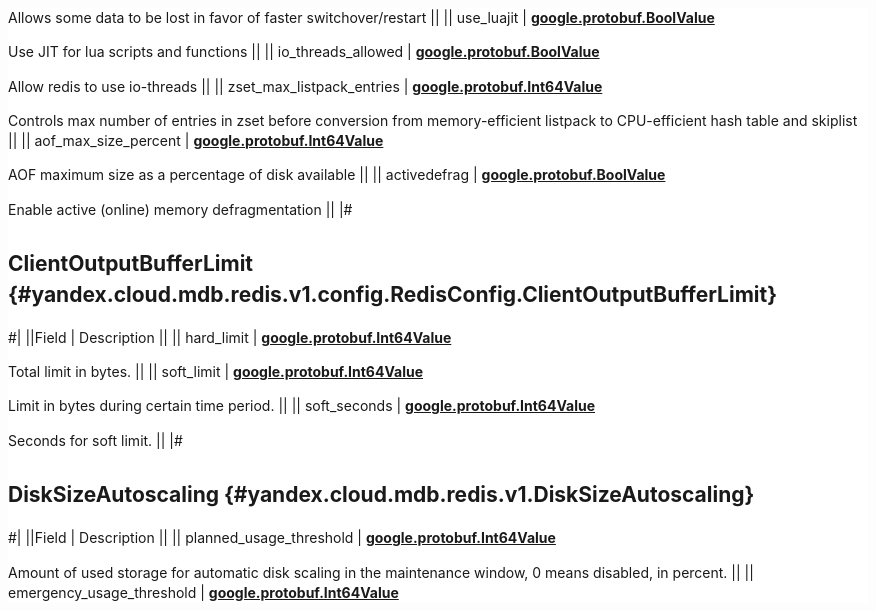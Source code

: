 Allows some data to be lost in favor of faster switchover/restart ||
|| use_luajit | **[google.protobuf.BoolValue](https://developers.google.com/protocol-buffers/docs/reference/csharp/class/google/protobuf/well-known-types/bool-value)**

Use JIT for lua scripts and functions ||
|| io_threads_allowed | **[google.protobuf.BoolValue](https://developers.google.com/protocol-buffers/docs/reference/csharp/class/google/protobuf/well-known-types/bool-value)**

Allow redis to use io-threads ||
|| zset_max_listpack_entries | **[google.protobuf.Int64Value](https://developers.google.com/protocol-buffers/docs/reference/csharp/class/google/protobuf/well-known-types/int64-value)**

Controls max number of entries in zset before conversion from memory-efficient listpack to CPU-efficient hash table and skiplist ||
|| aof_max_size_percent | **[google.protobuf.Int64Value](https://developers.google.com/protocol-buffers/docs/reference/csharp/class/google/protobuf/well-known-types/int64-value)**

AOF maximum size as a percentage of disk available ||
|| activedefrag | **[google.protobuf.BoolValue](https://developers.google.com/protocol-buffers/docs/reference/csharp/class/google/protobuf/well-known-types/bool-value)**

Enable active (online) memory defragmentation ||
|#

## ClientOutputBufferLimit {#yandex.cloud.mdb.redis.v1.config.RedisConfig.ClientOutputBufferLimit}

#|
||Field | Description ||
|| hard_limit | **[google.protobuf.Int64Value](https://developers.google.com/protocol-buffers/docs/reference/csharp/class/google/protobuf/well-known-types/int64-value)**

Total limit in bytes. ||
|| soft_limit | **[google.protobuf.Int64Value](https://developers.google.com/protocol-buffers/docs/reference/csharp/class/google/protobuf/well-known-types/int64-value)**

Limit in bytes during certain time period. ||
|| soft_seconds | **[google.protobuf.Int64Value](https://developers.google.com/protocol-buffers/docs/reference/csharp/class/google/protobuf/well-known-types/int64-value)**

Seconds for soft limit. ||
|#

## DiskSizeAutoscaling {#yandex.cloud.mdb.redis.v1.DiskSizeAutoscaling}

#|
||Field | Description ||
|| planned_usage_threshold | **[google.protobuf.Int64Value](https://developers.google.com/protocol-buffers/docs/reference/csharp/class/google/protobuf/well-known-types/int64-value)**

Amount of used storage for automatic disk scaling in the maintenance window, 0 means disabled, in percent. ||
|| emergency_usage_threshold | **[google.protobuf.Int64Value](https://developers.google.com/protocol-buffers/docs/reference/csharp/class/google/protobuf/well-known-types/int64-value)**
